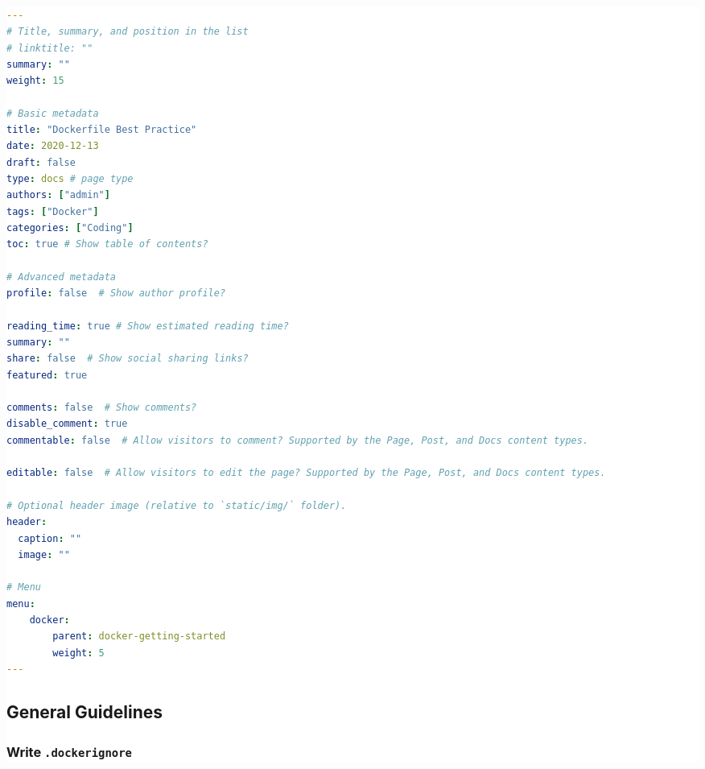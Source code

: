 ```yaml
---
# Title, summary, and position in the list
# linktitle: ""
summary: ""
weight: 15

# Basic metadata
title: "Dockerfile Best Practice"
date: 2020-12-13
draft: false
type: docs # page type
authors: ["admin"]
tags: ["Docker"]
categories: ["Coding"]
toc: true # Show table of contents?

# Advanced metadata
profile: false  # Show author profile?

reading_time: true # Show estimated reading time?
summary: ""
share: false  # Show social sharing links?
featured: true

comments: false  # Show comments?
disable_comment: true
commentable: false  # Allow visitors to comment? Supported by the Page, Post, and Docs content types.

editable: false  # Allow visitors to edit the page? Supported by the Page, Post, and Docs content types.

# Optional header image (relative to `static/img/` folder).
header:
  caption: ""
  image: ""

# Menu
menu: 
    docker:
        parent: docker-getting-started
        weight: 5
---
```


## General Guidelines

### Write `.dockerignore`
